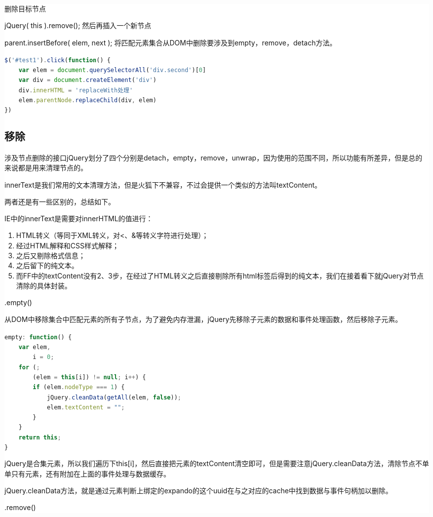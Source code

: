 删除目标节点

jQuery( this ).remove();
然后再插入一个新节点

parent.insertBefore( elem, next );
将匹配元素集合从DOM中删除要涉及到empty，remove，detach方法。
```javascript
$('#test1').click(function() {
	var elem = document.querySelectorAll('div.second')[0]
	var div = document.createElement('div')
	div.innerHTML = 'replaceWith处理'
	elem.parentNode.replaceChild(div, elem)
})
```


移除
------
涉及节点删除的接口jQuery划分了四个分别是detach，empty，remove，unwrap，因为使用的范围不同，所以功能有所差异，但是总的来说都是用来清理节点的。

innerText是我们常用的文本清理方法，但是火狐下不兼容，不过会提供一个类似的方法叫textContent。

两者还是有一些区别的，总结如下。

IE中的innerText是需要对innerHTML的值进行：

1. HTML转义（等同于XML转义，对<、&等转义字符进行处理）；
2. 经过HTML解释和CSS样式解释；
3. 之后又剔除格式信息；
4. 之后留下的纯文本。
5. 而FF中的textContent没有2、3步，在经过了HTML转义之后直接剔除所有html标签后得到的纯文本，我们在接着看下就jQuery对节点清除的具体封装。

.empty()

从DOM中移除集合中匹配元素的所有子节点，为了避免内存泄漏，jQuery先移除子元素的数据和事件处理函数，然后移除子元素。
```javascript
empty: function() {
    var elem,
        i = 0;
    for (;
        (elem = this[i]) != null; i++) {
        if (elem.nodeType === 1) {
            jQuery.cleanData(getAll(elem, false));
            elem.textContent = "";
        }
    }
    return this;
}
```

jQuery是合集元素，所以我们遍历下this[i]，然后直接把元素的textContent清空即可，但是需要注意jQuery.cleanData方法，清除节点不单单只有元素，还有附加在上面的事件处理与数据缓存。

jQuery.cleanData方法，就是通过元素判断上绑定的expando的这个uuid在与之对应的cache中找到数据与事件句柄加以删除。

.remove()
